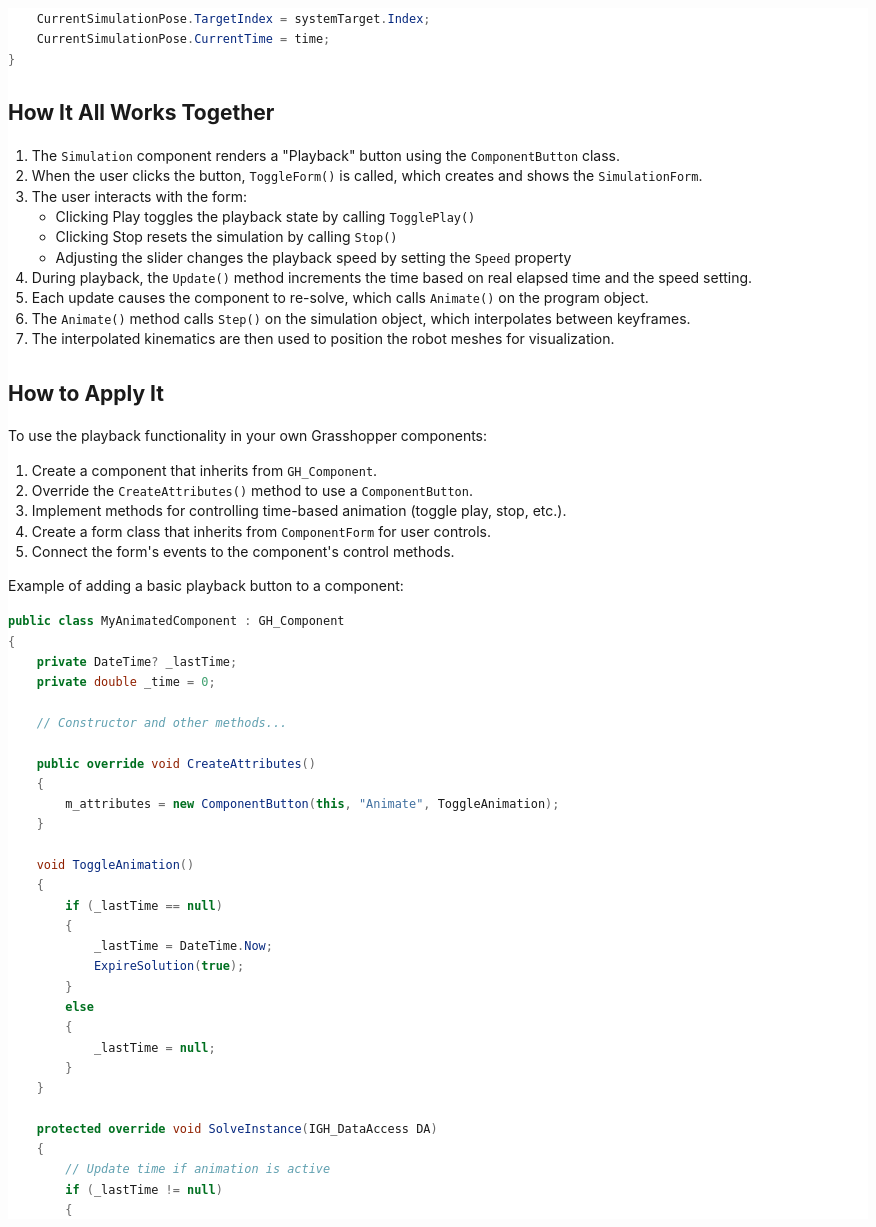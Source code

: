 ```csharp
    CurrentSimulationPose.TargetIndex = systemTarget.Index;
    CurrentSimulationPose.CurrentTime = time;
}
```

## How It All Works Together

1. The `Simulation` component renders a "Playback" button using the `ComponentButton` class.
2. When the user clicks the button, `ToggleForm()` is called, which creates and shows the `SimulationForm`.
3. The user interacts with the form:
   - Clicking Play toggles the playback state by calling `TogglePlay()`
   - Clicking Stop resets the simulation by calling `Stop()`
   - Adjusting the slider changes the playback speed by setting the `Speed` property
4. During playback, the `Update()` method increments the time based on real elapsed time and the speed setting.
5. Each update causes the component to re-solve, which calls `Animate()` on the program object.
6. The `Animate()` method calls `Step()` on the simulation object, which interpolates between keyframes.
7. The interpolated kinematics are then used to position the robot meshes for visualization.

## How to Apply It

To use the playback functionality in your own Grasshopper components:

1. Create a component that inherits from `GH_Component`.
2. Override the `CreateAttributes()` method to use a `ComponentButton`.
3. Implement methods for controlling time-based animation (toggle play, stop, etc.).
4. Create a form class that inherits from `ComponentForm` for user controls.
5. Connect the form's events to the component's control methods.

Example of adding a basic playback button to a component:

```csharp
public class MyAnimatedComponent : GH_Component
{
    private DateTime? _lastTime;
    private double _time = 0;
    
    // Constructor and other methods...
    
    public override void CreateAttributes()
    {
        m_attributes = new ComponentButton(this, "Animate", ToggleAnimation);
    }
    
    void ToggleAnimation()
    {
        if (_lastTime == null)
        {
            _lastTime = DateTime.Now;
            ExpireSolution(true);
        }
        else
        {
            _lastTime = null;
        }
    }
    
    protected override void SolveInstance(IGH_DataAccess DA)
    {
        // Update time if animation is active
        if (_lastTime != null)
        {
```